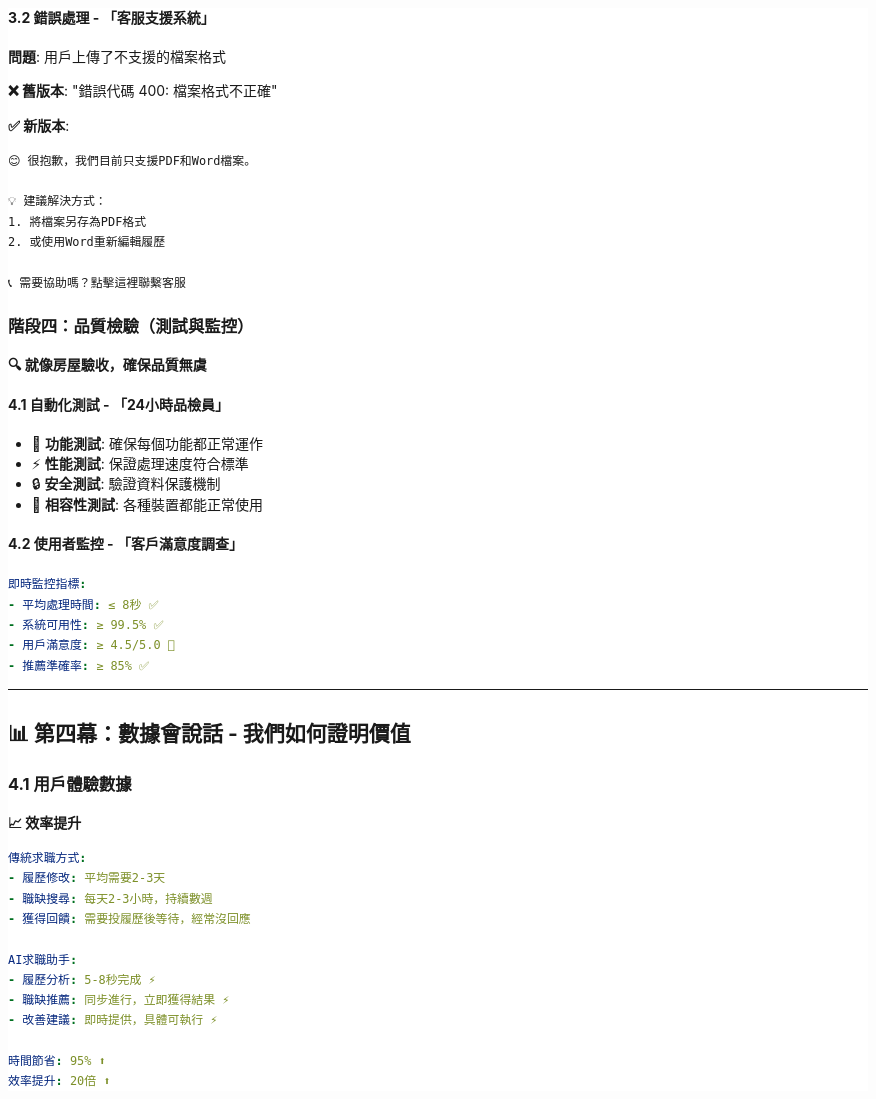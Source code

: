 #### 3.2 錯誤處理 - 「客服支援系統」
**問題**: 用戶上傳了不支援的檔案格式

**❌ 舊版本**: "錯誤代碼 400: 檔案格式不正確"

**✅ 新版本**: 
```
😊 很抱歉，我們目前只支援PDF和Word檔案。

💡 建議解決方式：
1. 將檔案另存為PDF格式
2. 或使用Word重新編輯履歷

📞 需要協助嗎？點擊這裡聯繫客服
```

### 階段四：品質檢驗（測試與監控）

**🔍 就像房屋驗收，確保品質無虞**

#### 4.1 自動化測試 - 「24小時品檢員」
- 🤖 **功能測試**: 確保每個功能都正常運作
- ⚡ **性能測試**: 保證處理速度符合標準
- 🔒 **安全測試**: 驗證資料保護機制
- 📱 **相容性測試**: 各種裝置都能正常使用

#### 4.2 使用者監控 - 「客戶滿意度調查」
```yaml
即時監控指標:
- 平均處理時間: ≤ 8秒 ✅
- 系統可用性: ≥ 99.5% ✅  
- 用戶滿意度: ≥ 4.5/5.0 🎯
- 推薦準確率: ≥ 85% ✅
```

---

## 📊 第四幕：數據會說話 - 我們如何證明價值

### 4.1 用戶體驗數據

**📈 效率提升**
```yaml
傳統求職方式:
- 履歷修改: 平均需要2-3天
- 職缺搜尋: 每天2-3小時，持續數週
- 獲得回饋: 需要投履歷後等待，經常沒回應

AI求職助手:
- 履歷分析: 5-8秒完成 ⚡
- 職缺推薦: 同步進行，立即獲得結果 ⚡
- 改善建議: 即時提供，具體可執行 ⚡

時間節省: 95% ⬆️
效率提升: 20倍 ⬆️
```

